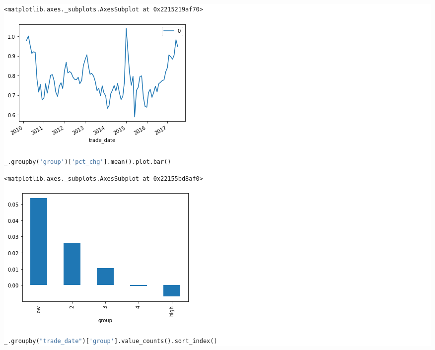 


    <matplotlib.axes._subplots.AxesSubplot at 0x2215219af70>




![png](%E5%9B%A0%E5%AD%90%E8%AE%A1%E7%AE%97%E6%96%B9%E6%B3%95_files/%E5%9B%A0%E5%AD%90%E8%AE%A1%E7%AE%97%E6%96%B9%E6%B3%95_33_1.png)



```python
_.groupby('group')['pct_chg'].mean().plot.bar()
```




    <matplotlib.axes._subplots.AxesSubplot at 0x22155bd8af0>




![png](%E5%9B%A0%E5%AD%90%E8%AE%A1%E7%AE%97%E6%96%B9%E6%B3%95_files/%E5%9B%A0%E5%AD%90%E8%AE%A1%E7%AE%97%E6%96%B9%E6%B3%95_34_1.png)



```python
_.groupby("trade_date")['group'].value_counts().sort_index()
```



